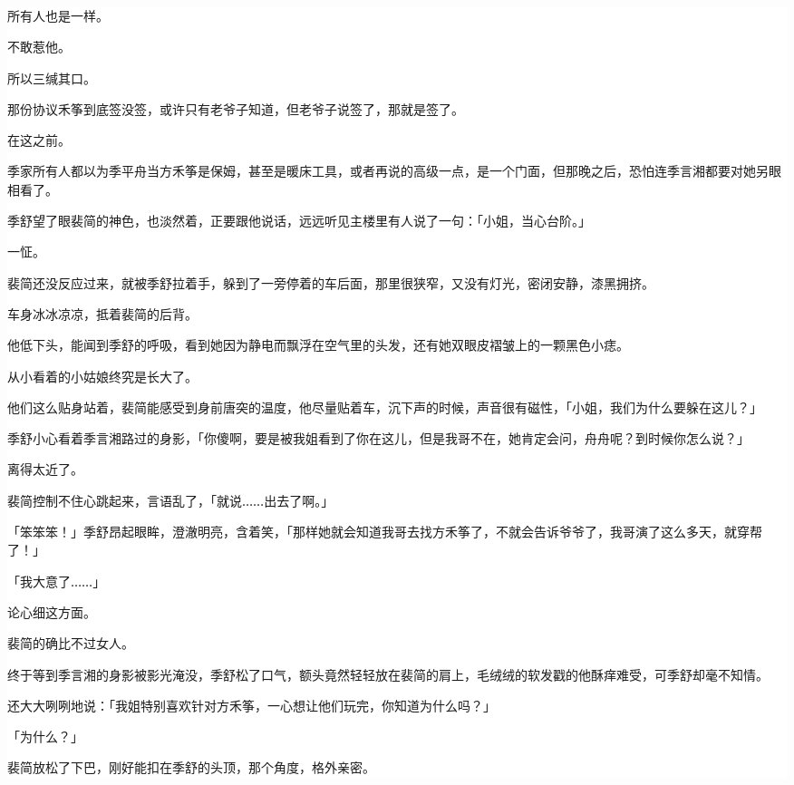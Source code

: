 
所有人也是一样。


不敢惹他。


所以三缄其口。


那份协议禾筝到底签没签，或许只有老爷子知道，但老爷子说签了，那就是签了。


在这之前。


季家所有人都以为季平舟当方禾筝是保姆，甚至是暖床工具，或者再说的高级一点，是一个门面，但那晚之后，恐怕连季言湘都要对她另眼相看了。


季舒望了眼裴简的神色，也淡然着，正要跟他说话，远远听见主楼里有人说了一句：「小姐，当心台阶。」


一怔。


裴简还没反应过来，就被季舒拉着手，躲到了一旁停着的车后面，那里很狭窄，又没有灯光，密闭安静，漆黑拥挤。


车身冰冰凉凉，抵着裴简的后背。


他低下头，能闻到季舒的呼吸，看到她因为静电而飘浮在空气里的头发，还有她双眼皮褶皱上的一颗黑色小痣。


从小看着的小姑娘终究是长大了。


他们这么贴身站着，裴简能感受到身前唐突的温度，他尽量贴着车，沉下声的时候，声音很有磁性，「小姐，我们为什么要躲在这儿？」


季舒小心看着季言湘路过的身影，「你傻啊，要是被我姐看到了你在这儿，但是我哥不在，她肯定会问，舟舟呢？到时候你怎么说？」


离得太近了。


裴简控制不住心跳起来，言语乱了，「就说……出去了啊。」


「笨笨笨！」季舒昂起眼眸，澄澈明亮，含着笑，「那样她就会知道我哥去找方禾筝了，不就会告诉爷爷了，我哥演了这么多天，就穿帮了！」


「我大意了……」


论心细这方面。


裴简的确比不过女人。


终于等到季言湘的身影被影光淹没，季舒松了口气，额头竟然轻轻放在裴简的肩上，毛绒绒的软发戳的他酥痒难受，可季舒却毫不知情。


还大大咧咧地说：「我姐特别喜欢针对方禾筝，一心想让他们玩完，你知道为什么吗？」


「为什么？」


裴简放松了下巴，刚好能扣在季舒的头顶，那个角度，格外亲密。

